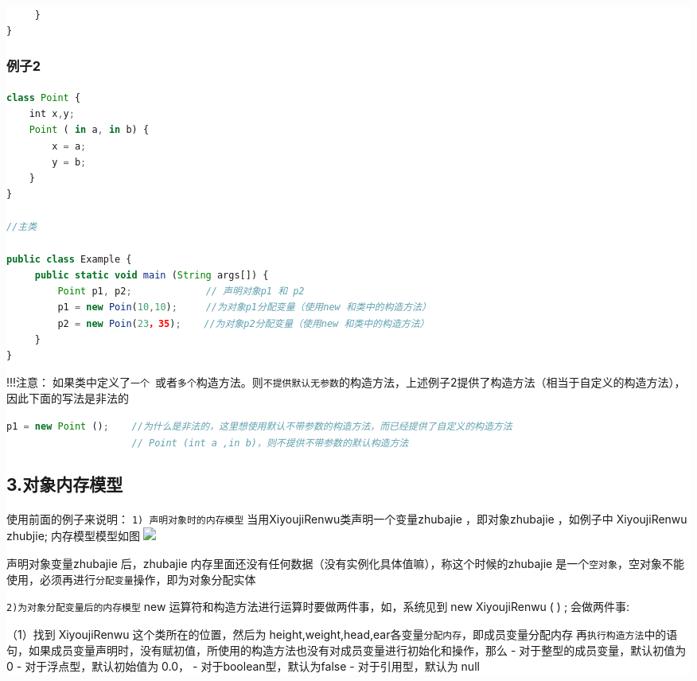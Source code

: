 ```javascript
     }
}
```
###  例子2
```javascript
class Point {
    int x,y;
    Point ( in a, in b) {
        x = a;
        y = b;
    }
}

//主类

public class Example {
     public static void main (String args[]) {
         Point p1, p2;             // 声明对象p1 和 p2
         p1 = new Poin(10,10);     //为对象p1分配变量（使用new 和类中的构造方法）
         p2 = new Poin(23，35);    //为对象p2分配变量（使用new 和类中的构造方法）
     }
}
```
 !!!注意：
 如果类中定义了`一个 `或者`多个`构造方法。则`不提供默认无参数`的构造方法，上述例子2提供了构造方法（相当于自定义的构造方法），因此下面的写法是非法的
 ```javascript
p1 = new Point ();    //为什么是非法的，这里想使用默认不带参数的构造方法，而已经提供了自定义的构造方法
                       // Point (int a ,in b)，则不提供不带参数的默认构造方法   
 ```
 ## 3.对象内存模型
 使用前面的例子来说明：
	`1) 声明对象时的内存模型`
	当用XiyoujiRenwu类声明一个变量zhubajie ，即对象zhubajie ，如例子中
	    XiyoujiRenwu  zhubjie;
	内存模型模型如图
	![ ](https://img-blog.csdnimg.cn/20200101114033756.png?x-oss-process=image/watermark,type_ZmFuZ3poZW5naGVpdGk,shadow_10,text_aHR0cHM6Ly9ibG9nLmNzZG4ubmV0L3FxXzQ0OTk0ODQy,size_16,color_FFFFFF,t_70)
    
	
声明对象变量zhubajie 后，zhubajie 内存里面还没有任何数据（没有实例化具体值嘛），称这个时候的zhubajie 是一个`空对象`，空对象不能使用，必须再进行`分配变量`操作，即为对象分配实体

`2)为对象分配变量后的内存模型`
new 运算符和构造方法进行运算时要做两件事，如，系统见到
new  XiyoujiRenwu ( ) ;
会做两件事:

 （1）找到 XiyoujiRenwu 这个类所在的位置，然后为 height,weight,head,ear各变量`分配内存`，即成员变量分配内存
再`执行构造方法`中的语句，如果成员变量声明时，没有赋初值，所使用的构造方法也没有对成员变量进行初始化和操作，那么
            - 对于整型的成员变量，默认初值为 0
            -  对于浮点型，默认初始值为 0.0，
            -  对于boolean型，默认为false 
            -  对于引用型，默认为 null
 